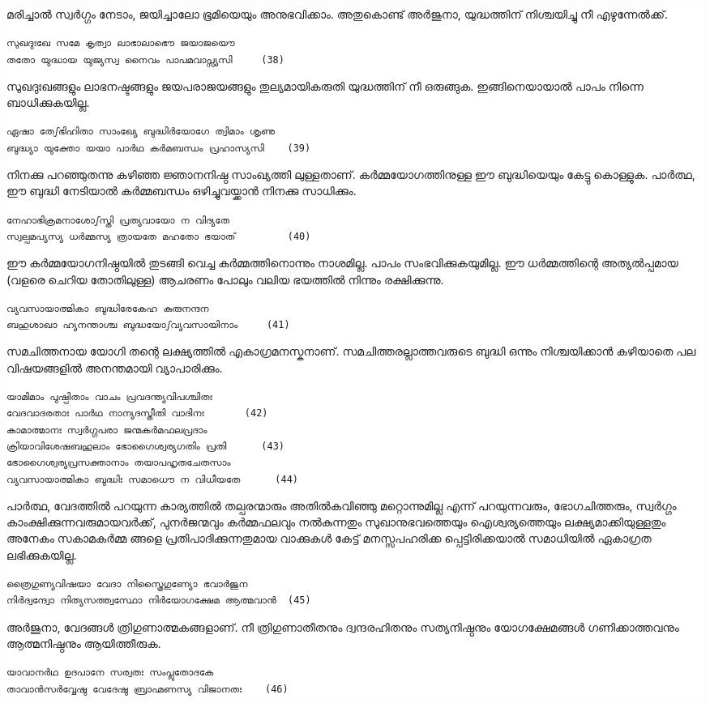 മരിച്ചാല്‍ സ്വര്‍ഗ്ഗം നേടാം, ജയിച്ചാലോ ഭൂമിയെയും അനുഭവിക്കാം. അതുകൊണ്ട് അര്‍ജുനാ, യുദ്ധത്തിന് നിശ്ചയിച്ചു നീ എഴുന്നേല്‍ക്ക്.

```
സുഖദുഃഖേ സമേ കൃത്വാ ലാഭാലാഭൌ ജയാജയൌ 
തതോ യുദ്ധായ യുജ്യസ്വ നൈവം പാപമവാപ്സ്യസി		(38) 
```

സുഖദുഃഖങ്ങളും ലാഭനഷ്ടങ്ങളും ജയപരാജയങ്ങളും തുല്യമായികരുതി യുദ്ധത്തിന് നീ ഒരുങ്ങുക. ഇങ്ങിനെയായാല്‍ പാപം നിന്നെ ബാധിക്കുകയില്ല.

```
ഏഷാ തേഽഭിഹിതാ സാംഖ്യേ ബുദ്ധിര്‍യോഗേ ത്വിമാം ശൃണു 
ബുദ്ധ്യാ യുക്തോ യയാ പാര്‍ഥ കര്‍മബന്ധം പ്രഹാസ്യസി 	(39)
```

നിനക്കു പറഞ്ഞുതന്നു കഴിഞ്ഞ ജ്ഞാനനിഷ്ഠ സാംഖ്യത്തി ലുള്ളതാണ്. ക‍ര്‍മ്മയോഗത്തിനുള്ള ഈ ബുദ്ധിയെയും കേട്ടു കൊള്ളുക. പാര്‍ത്ഥ, ഈ ബുദ്ധി നേടിയാല്‍ ക‍ര്‍മ്മബന്ധം ഒഴിച്ചുവയ്ക്കാന്‍ നിനക്കു സാധിക്കും.

```
നേഹാഭിക്രമനാശോഽസ്തി പ്രത്യവായോ ന വിദ്യതേ 
സ്വല്പമപ്യസ്യ ധര്‍മ്മസ്യ ത്രായതേ മഹതോ ഭയാത് 		(40)
```

ഈ ക‍ര്‍മ്മയോഗനിഷ്ഠയില്‍ തുടങ്ങി വെച്ച കര്‍മ്മത്തിനൊന്നും നാശമില്ല. പാപം സംഭവിക്കുകയുമില്ല. ഈ ധ‍ര്‍മ്മത്തിന്റെ അത്യല്‍പ്പമായ (വളരെ ചെറിയ തോതിലുള്ള) ആചരണം പോലും വലിയ ഭയത്തില്‍ നിന്നും രക്ഷിക്കുന്നു.

```
വ്യവസായാത്മികാ ബുദ്ധിരേകേഹ കുരുനന്ദന 
ബഹുശാഖാ ഹ്യനന്താശ്ച ബുദ്ധയോഽവ്യവസായിനാം		(41)
```

സമചിത്തനായ യോഗി തന്റെ ലക്ഷ്യത്തില്‍ എകാഗ്രമനസ്കനാണ്. സമചിത്തരല്ലാത്തവരുടെ ബുദ്ധി ഒന്നും നിശ്ചയിക്കാന്‍ കഴിയാതെ പല വിഷയങ്ങളില്‍ അനന്തമായി വ്യാപാരിക്കും.

```
യാമിമാം പുഷ്പിതാം വാചം പ്രവദന്ത്യവിപശ്ചിതഃ 
വേദവാദരതാഃ പാര്‍ഥ നാന്യദസ്തീതി വാദിനഃ 		(42)
കാമാത്മാനഃ സ്വര്‍ഗ്ഗപരാ ജന്മകര്‍മഫലപ്രദാം
ക്രിയാവിശേഷബഹുലാം ഭോഗൈശ്വര്യഗതിം പ്രതി 		(43)
ഭോഗൈശ്വര്യപ്രസക്താനാം തയാപഹൃതചേതസാം 
വ്യവസായാത്മികാ ബുദ്ധിഃ സമാധൌ ന വിധീയതേ 		(44)
```

പാര്‍ത്ഥ, വേദത്തില്‍ പറയുന്ന കാര്യത്തില്‍ തല്പരന്മാരും അതില്‍കവിഞ്ഞു മറ്റൊന്നുമില്ല എന്ന് പറയുന്നവരും, ഭോഗചിത്തരും, സ്വര്‍ഗ്ഗം കാംക്ഷിക്കുന്നവരുമായവര്‍ക്ക്, പുനര്‍ജന്മവും ക‍ര്‍മ്മഫലവും നല്‍കുന്നതും സുഖാനുഭവത്തെയും ഐശ്വര്യത്തെയും ലക്ഷ്യമാക്കിയുള്ളതും അനേകം സകാമക‍ര്‍മ്മ ങ്ങളെ പ്രതിപാദിക്കുന്നതുമായ വാക്കുകള്‍ കേട്ട് മനസ്സപഹരിക്ക പ്പെട്ടിരിക്കയാല്‍ സമാധിയില്‍ ഏകാഗ്രത ലഭിക്കുകയില്ല.

```
ത്രൈഗുണ്യവിഷയാ വേദാ നിസ്ത്രൈഗുണ്യോ ഭവാര്‍ജുന 
നിര്‍ദ്വന്ദ്വോ നിത്യസത്ത്വസ്ഥോ നിര്‍യോഗക്ഷേമ ആത്മവാന്‍ 	(45)
```

അര്‍ജുനാ, വേദങ്ങള്‍ ത്രിഗുണാത്മകങ്ങളാണ്. നീ ത്രിഗുണാതീതനും ദ്വന്ദരഹിതനും സത്യനിഷ്ഠനും  യോഗക്ഷേമങ്ങള്‍ ഗണിക്കാത്തവനും ആത്മനിഷ്ഠനും ആയിത്തീരുക.

```
യാവാനര്‍ഥ ഉദപാനേ സര്വതഃ സംപ്ലുതോദകേ 
താവാന്‍സര്‍വ്വേഷു വേദേഷു ബ്രാഹ്മണസ്യ വിജാനതഃ 	(46)
```


